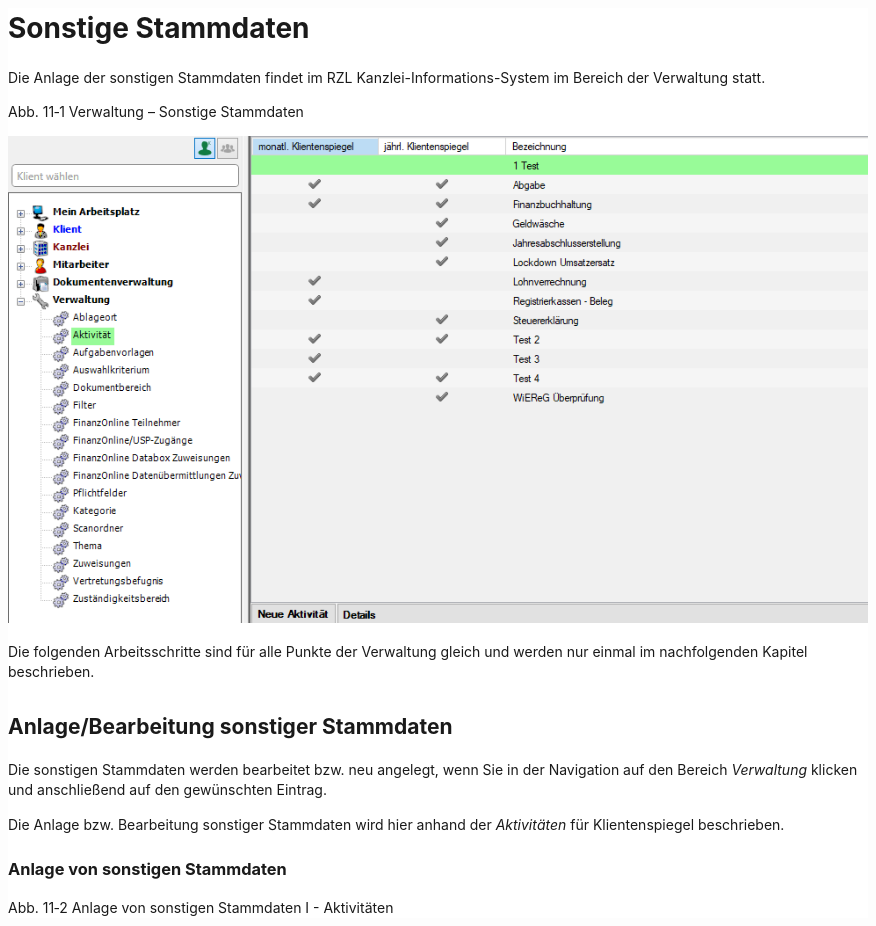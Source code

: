 #  Sonstige Stammdaten

Die Anlage der sonstigen Stammdaten findet im RZL
Kanzlei-Informations-System im Bereich der Verwaltung statt.

Abb. 11‑1 Verwaltung – Sonstige Stammdaten

![Sonstige Stammdaten](<img/image277.png>)

Die folgenden Arbeitsschritte sind für alle Punkte der Verwaltung gleich
und werden nur einmal im nachfolgenden Kapitel beschrieben.

## Anlage/Bearbeitung sonstiger Stammdaten

Die sonstigen Stammdaten werden bearbeitet bzw. neu angelegt, wenn Sie
in der Navigation auf den Bereich *Verwaltung* klicken und anschließend
auf den gewünschten Eintrag.

Die Anlage bzw. Bearbeitung sonstiger Stammdaten wird hier anhand der
*Aktivitäten* für Klientenspiegel beschrieben.

### Anlage von sonstigen Stammdaten

Abb. 11‑2 Anlage von sonstigen Stammdaten I - Aktivitäten
